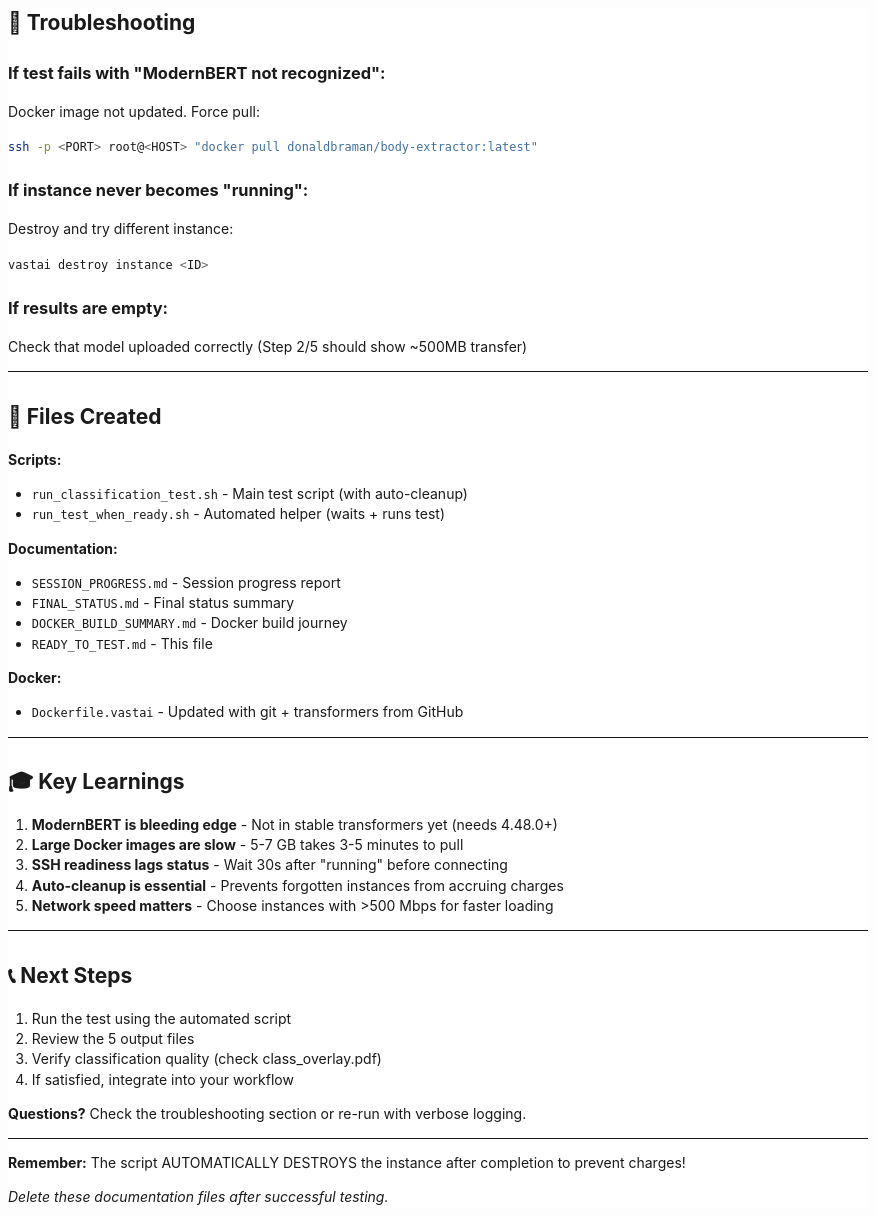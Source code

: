 
## 🔧 Troubleshooting

### If test fails with "ModernBERT not recognized":
Docker image not updated. Force pull:
```bash
ssh -p <PORT> root@<HOST> "docker pull donaldbraman/body-extractor:latest"
```

### If instance never becomes "running":
Destroy and try different instance:
```bash
vastai destroy instance <ID>
```

### If results are empty:
Check that model uploaded correctly (Step 2/5 should show ~500MB transfer)

---

## 📝 Files Created

**Scripts:**
- `run_classification_test.sh` - Main test script (with auto-cleanup)
- `run_test_when_ready.sh` - Automated helper (waits + runs test)

**Documentation:**
- `SESSION_PROGRESS.md` - Session progress report
- `FINAL_STATUS.md` - Final status summary
- `DOCKER_BUILD_SUMMARY.md` - Docker build journey
- `READY_TO_TEST.md` - This file

**Docker:**
- `Dockerfile.vastai` - Updated with git + transformers from GitHub

---

## 🎓 Key Learnings

1. **ModernBERT is bleeding edge** - Not in stable transformers yet (needs 4.48.0+)
2. **Large Docker images are slow** - 5-7 GB takes 3-5 minutes to pull
3. **SSH readiness lags status** - Wait 30s after "running" before connecting
4. **Auto-cleanup is essential** - Prevents forgotten instances from accruing charges
5. **Network speed matters** - Choose instances with >500 Mbps for faster loading

---

## 📞 Next Steps

1. Run the test using the automated script
2. Review the 5 output files
3. Verify classification quality (check class_overlay.pdf)
4. If satisfied, integrate into your workflow

**Questions?** Check the troubleshooting section or re-run with verbose logging.

---

**Remember:** The script AUTOMATICALLY DESTROYS the instance after completion to prevent charges!

*Delete these documentation files after successful testing.*
